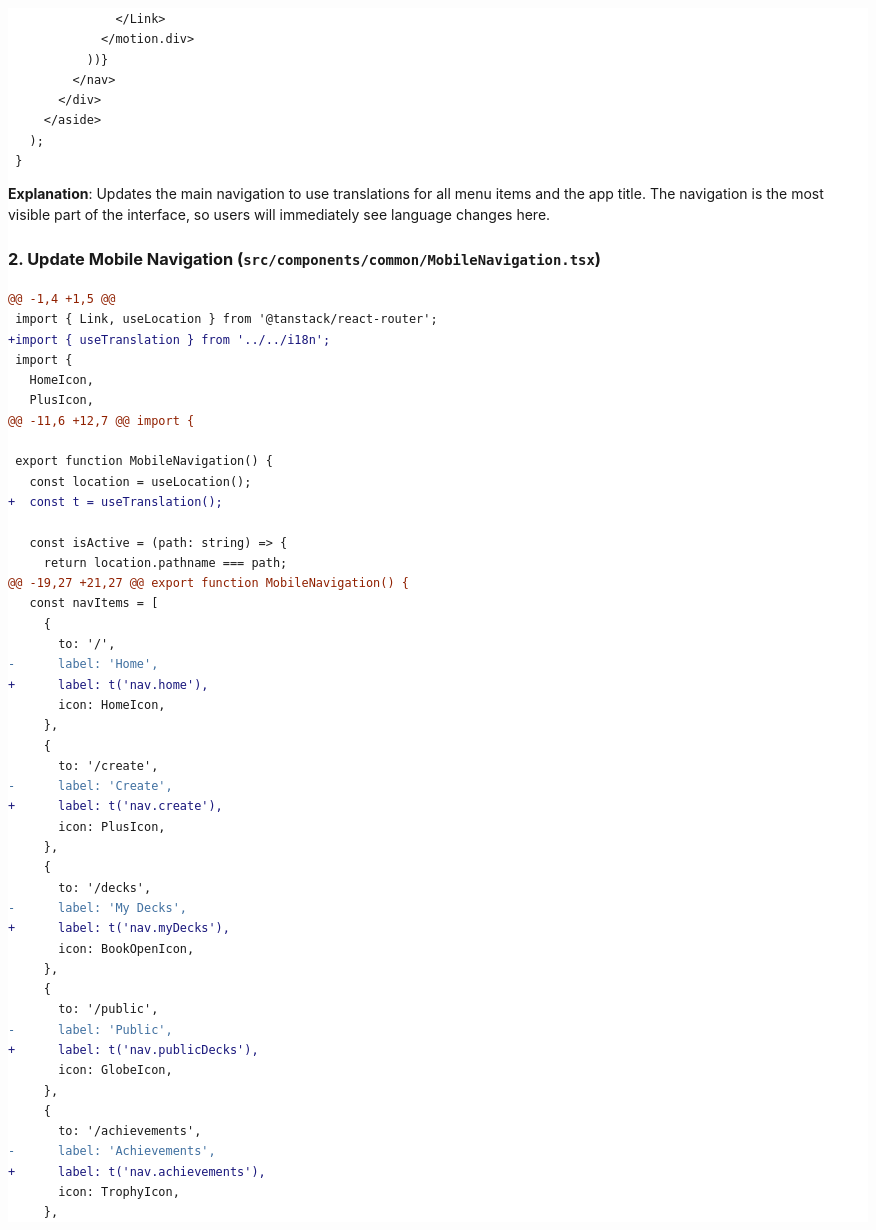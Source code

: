 ```diff
               </Link>
             </motion.div>
           ))}
         </nav>
       </div>
     </aside>
   );
 }
```

**Explanation**: Updates the main navigation to use translations for all menu items and the app title. The navigation is the most visible part of the interface, so users will immediately see language changes here.

### 2. Update Mobile Navigation (`src/components/common/MobileNavigation.tsx`)

```diff
@@ -1,4 +1,5 @@
 import { Link, useLocation } from '@tanstack/react-router';
+import { useTranslation } from '../../i18n';
 import {
   HomeIcon,
   PlusIcon,
@@ -11,6 +12,7 @@ import {
 
 export function MobileNavigation() {
   const location = useLocation();
+  const t = useTranslation();

   const isActive = (path: string) => {
     return location.pathname === path;
@@ -19,27 +21,27 @@ export function MobileNavigation() {
   const navItems = [
     {
       to: '/',
-      label: 'Home',
+      label: t('nav.home'),
       icon: HomeIcon,
     },
     {
       to: '/create',
-      label: 'Create',
+      label: t('nav.create'),
       icon: PlusIcon,
     },
     {
       to: '/decks',
-      label: 'My Decks',
+      label: t('nav.myDecks'),
       icon: BookOpenIcon,
     },
     {
       to: '/public',
-      label: 'Public',
+      label: t('nav.publicDecks'),
       icon: GlobeIcon,
     },
     {
       to: '/achievements',
-      label: 'Achievements',
+      label: t('nav.achievements'),
       icon: TrophyIcon,
     },
```